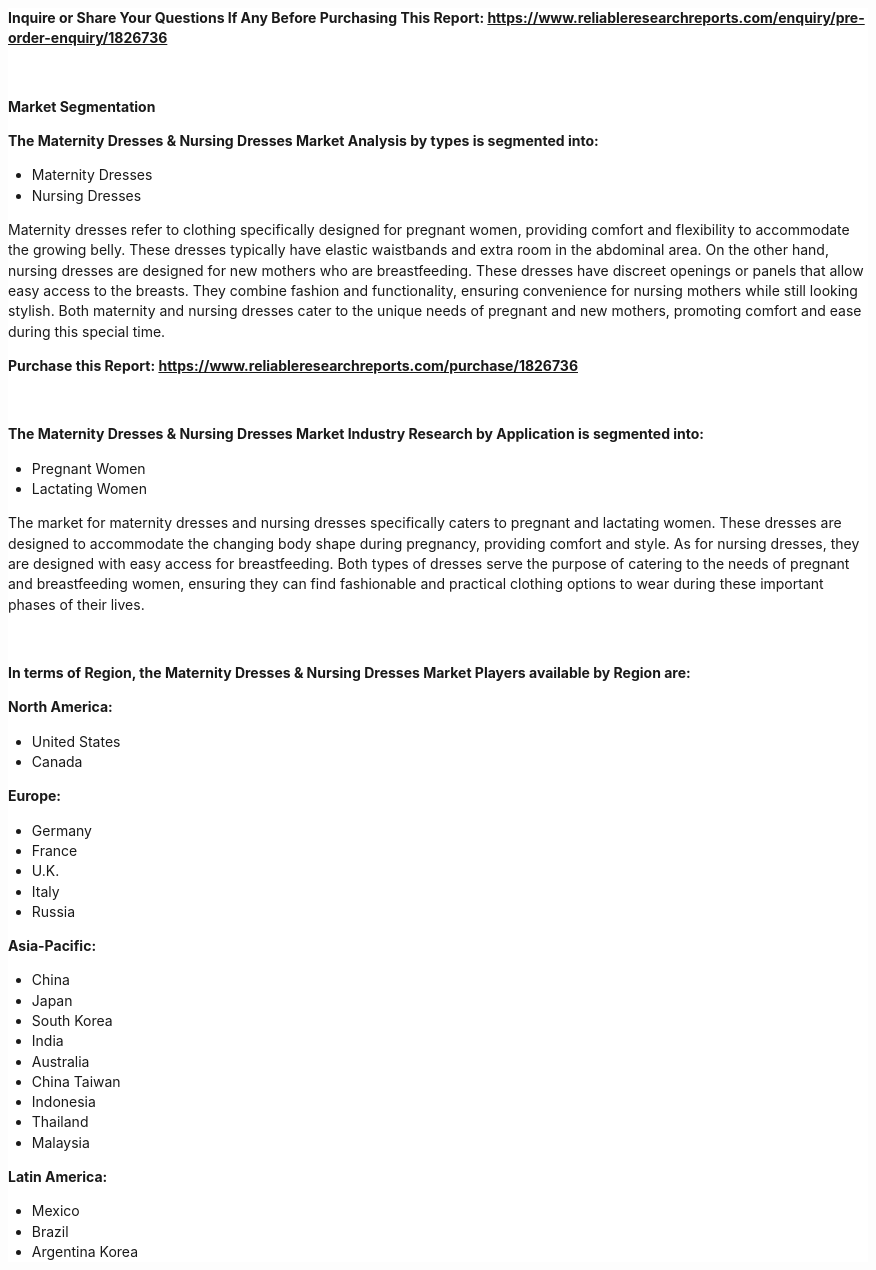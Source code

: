 <p><strong>Inquire or Share Your Questions If Any Before Purchasing This Report: <a href="https://www.reliableresearchreports.com/enquiry/pre-order-enquiry/1826736">https://www.reliableresearchreports.com/enquiry/pre-order-enquiry/1826736</a></strong></p>
<p>&nbsp;</p>
<p><strong>Market Segmentation</strong></p>
<p><strong>The Maternity Dresses & Nursing Dresses Market Analysis by types is segmented into:</strong></p>
<p><ul><li>Maternity Dresses</li><li>Nursing Dresses</li></ul></p>
<p><p>Maternity dresses refer to clothing specifically designed for pregnant women, providing comfort and flexibility to accommodate the growing belly. These dresses typically have elastic waistbands and extra room in the abdominal area. On the other hand, nursing dresses are designed for new mothers who are breastfeeding. These dresses have discreet openings or panels that allow easy access to the breasts. They combine fashion and functionality, ensuring convenience for nursing mothers while still looking stylish. Both maternity and nursing dresses cater to the unique needs of pregnant and new mothers, promoting comfort and ease during this special time.</p></p>
<p><strong>Purchase this Report:&nbsp;<a href="https://www.reliableresearchreports.com/purchase/1826736">https://www.reliableresearchreports.com/purchase/1826736</a></strong></p>
<p>&nbsp;</p>
<p><strong>The Maternity Dresses & Nursing Dresses Market Industry Research by Application is segmented into:</strong></p>
<p><ul><li>Pregnant Women</li><li>Lactating Women</li></ul></p>
<p><p>The market for maternity dresses and nursing dresses specifically caters to pregnant and lactating women. These dresses are designed to accommodate the changing body shape during pregnancy, providing comfort and style. As for nursing dresses, they are designed with easy access for breastfeeding. Both types of dresses serve the purpose of catering to the needs of pregnant and breastfeeding women, ensuring they can find fashionable and practical clothing options to wear during these important phases of their lives.</p></p>
<p>&nbsp;</p>
<p><strong>In terms of Region, the Maternity Dresses & Nursing Dresses Market Players available by Region are:</strong></p>
<p>
    <p> <strong> North America: </strong>
        <ul>
            <li>United States</li>
            <li>Canada</li>
        </ul>
        </p> 
    <p> <strong> Europe: </strong>
        <ul>
            <li>Germany</li>
            <li>France</li>
            <li>U.K.</li>
            <li>Italy</li>
            <li>Russia</li>
        </ul>
        </p> 
    <p> <strong> Asia-Pacific: </strong>
        <ul>
            <li>China</li>
            <li>Japan</li>
            <li>South Korea</li>
            <li>India</li>
            <li>Australia</li>
            <li>China Taiwan</li>
            <li>Indonesia</li>
            <li>Thailand</li>
            <li>Malaysia</li>
        </ul>
        </p> 
    <p> <strong> Latin America: </strong>
        <ul>
            <li>Mexico</li>
            <li>Brazil</li>
            <li>Argentina Korea</li>